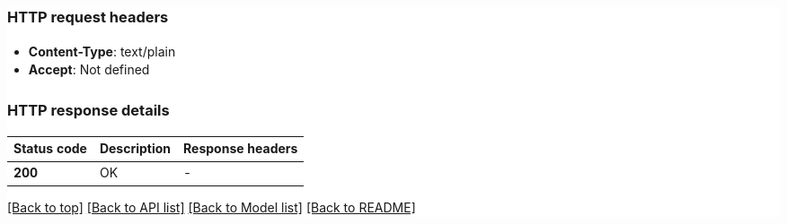 ### HTTP request headers

 - **Content-Type**: text/plain
 - **Accept**: Not defined


### HTTP response details
| Status code | Description | Response headers |
|-------------|-------------|------------------|
**200** | OK |  -  |

[[Back to top]](#) [[Back to API list]](../README.md#documentation-for-api-endpoints) [[Back to Model list]](../README.md#documentation-for-models) [[Back to README]](../README.md)


